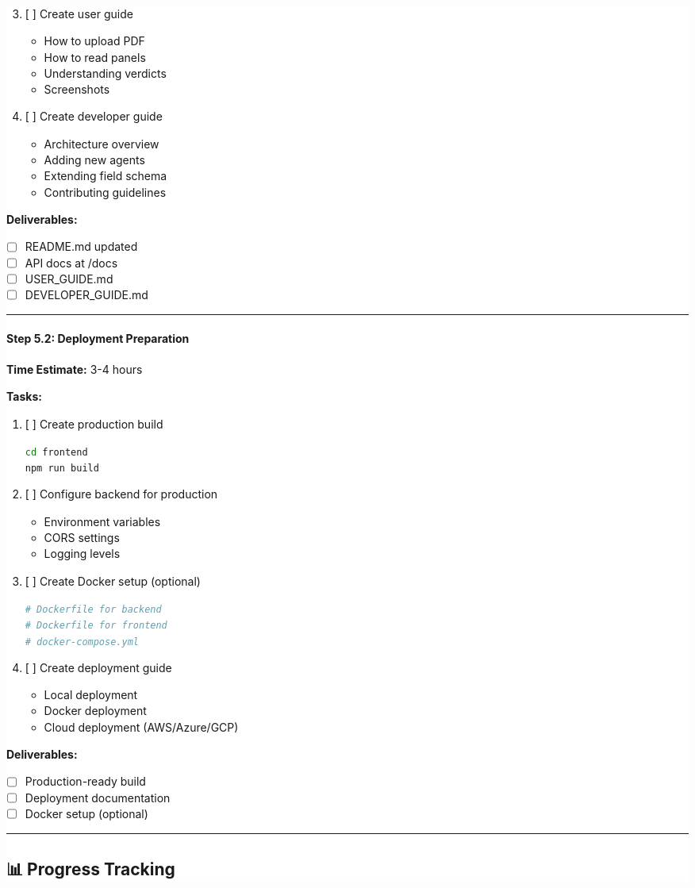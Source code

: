 3. [ ] Create user guide
   - How to upload PDF
   - How to read panels
   - Understanding verdicts
   - Screenshots

4. [ ] Create developer guide
   - Architecture overview
   - Adding new agents
   - Extending field schema
   - Contributing guidelines

**Deliverables:**
- [ ] README.md updated
- [ ] API docs at /docs
- [ ] USER_GUIDE.md
- [ ] DEVELOPER_GUIDE.md

---

#### Step 5.2: Deployment Preparation
**Time Estimate:** 3-4 hours

**Tasks:**
1. [ ] Create production build
   ```bash
   cd frontend
   npm run build
   ```

2. [ ] Configure backend for production
   - Environment variables
   - CORS settings
   - Logging levels

3. [ ] Create Docker setup (optional)
   ```dockerfile
   # Dockerfile for backend
   # Dockerfile for frontend
   # docker-compose.yml
   ```

4. [ ] Create deployment guide
   - Local deployment
   - Docker deployment
   - Cloud deployment (AWS/Azure/GCP)

**Deliverables:**
- [ ] Production-ready build
- [ ] Deployment documentation
- [ ] Docker setup (optional)

---

## 📊 Progress Tracking
